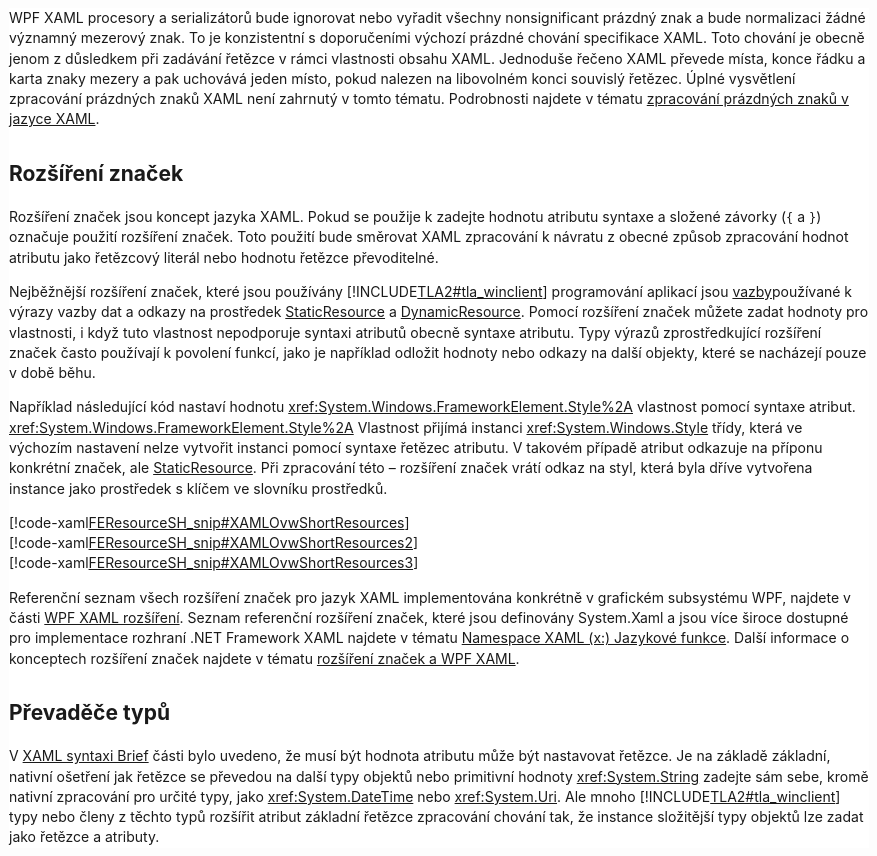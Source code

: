  WPF XAML procesory a serializátorů bude ignorovat nebo vyřadit všechny nonsignificant prázdný znak a bude normalizaci žádné významný mezerový znak. To je konzistentní s doporučeními výchozí prázdné chování specifikace XAML. Toto chování je obecně jenom z důsledkem při zadávání řetězce v rámci vlastnosti obsahu XAML. Jednoduše řečeno XAML převede místa, konce řádku a karta znaky mezery a pak uchovává jeden místo, pokud nalezen na libovolném konci souvislý řetězec. Úplné vysvětlení zpracování prázdných znaků XAML není zahrnutý v tomto tématu. Podrobnosti najdete v tématu [zpracování prázdných znaků v jazyce XAML](../../../../docs/framework/xaml-services/whitespace-processing-in-xaml.md).  
  
<a name="markup_extensions"></a>   
## <a name="markup-extensions"></a>Rozšíření značek  
 Rozšíření značek jsou koncept jazyka XAML. Pokud se použije k zadejte hodnotu atributu syntaxe a složené závorky (`{` a `}`) označuje použití rozšíření značek. Toto použití bude směrovat XAML zpracování k návratu z obecné způsob zpracování hodnot atributu jako řetězcový literál nebo hodnotu řetězce převoditelné.  
  
 Nejběžnější rozšíření značek, které jsou používány [!INCLUDE[TLA2#tla_winclient](../../../../includes/tla2sharptla-winclient-md.md)] programování aplikací jsou [vazby](../../../../docs/framework/wpf/advanced/binding-markup-extension.md)používané k výrazy vazby dat a odkazy na prostředek [StaticResource](../../../../docs/framework/wpf/advanced/staticresource-markup-extension.md) a [DynamicResource](../../../../docs/framework/wpf/advanced/dynamicresource-markup-extension.md). Pomocí rozšíření značek můžete zadat hodnoty pro vlastnosti, i když tuto vlastnost nepodporuje syntaxi atributů obecně syntaxe atributu. Typy výrazů zprostředkující rozšíření značek často používají k povolení funkcí, jako je například odložit hodnoty nebo odkazy na další objekty, které se nacházejí pouze v době běhu.  
  
 Například následující kód nastaví hodnotu <xref:System.Windows.FrameworkElement.Style%2A> vlastnost pomocí syntaxe atribut. <xref:System.Windows.FrameworkElement.Style%2A> Vlastnost přijímá instanci <xref:System.Windows.Style> třídy, která ve výchozím nastavení nelze vytvořit instanci pomocí syntaxe řetězec atributu. V takovém případě atribut odkazuje na příponu konkrétní značek, ale [StaticResource](../../../../docs/framework/wpf/advanced/staticresource-markup-extension.md). Při zpracování této – rozšíření značek vrátí odkaz na styl, která byla dříve vytvořena instance jako prostředek s klíčem ve slovníku prostředků.  
  
 [!code-xaml[FEResourceSH_snip#XAMLOvwShortResources](../../../../samples/snippets/csharp/VS_Snippets_Wpf/FEResourceSH_snip/CS/page1.xaml#xamlovwshortresources)]  
[!code-xaml[FEResourceSH_snip#XAMLOvwShortResources2](../../../../samples/snippets/csharp/VS_Snippets_Wpf/FEResourceSH_snip/CS/page1.xaml#xamlovwshortresources2)]  
[!code-xaml[FEResourceSH_snip#XAMLOvwShortResources3](../../../../samples/snippets/csharp/VS_Snippets_Wpf/FEResourceSH_snip/CS/page1.xaml#xamlovwshortresources3)]  
  
 Referenční seznam všech rozšíření značek pro jazyk XAML implementována konkrétně v grafickém subsystému WPF, najdete v části [WPF XAML rozšíření](../../../../docs/framework/wpf/advanced/wpf-xaml-extensions.md). Seznam referenční rozšíření značek, které jsou definovány System.Xaml a jsou více široce dostupné pro implementace rozhraní .NET Framework XAML najdete v tématu [Namespace XAML (x:) Jazykové funkce](../../../../docs/framework/xaml-services/xaml-namespace-x-language-features.md). Další informace o konceptech rozšíření značek najdete v tématu [rozšíření značek a WPF XAML](../../../../docs/framework/wpf/advanced/markup-extensions-and-wpf-xaml.md).  
  
<a name="type_converters"></a>   
## <a name="type-converters"></a>Převaděče typů  
 V [XAML syntaxi Brief](../../../../docs/framework/wpf/advanced/xaml-overview-wpf.md#xaml_syntax_in_brief) části bylo uvedeno, že musí být hodnota atributu může být nastavovat řetězce. Je na základě základní, nativní ošetření jak řetězce se převedou na další typy objektů nebo primitivní hodnoty <xref:System.String> zadejte sám sebe, kromě nativní zpracování pro určité typy, jako <xref:System.DateTime> nebo <xref:System.Uri>. Ale mnoho [!INCLUDE[TLA2#tla_winclient](../../../../includes/tla2sharptla-winclient-md.md)] typy nebo členy z těchto typů rozšířit atribut základní řetězce zpracování chování tak, že instance složitější typy objektů lze zadat jako řetězce a atributy.  
  